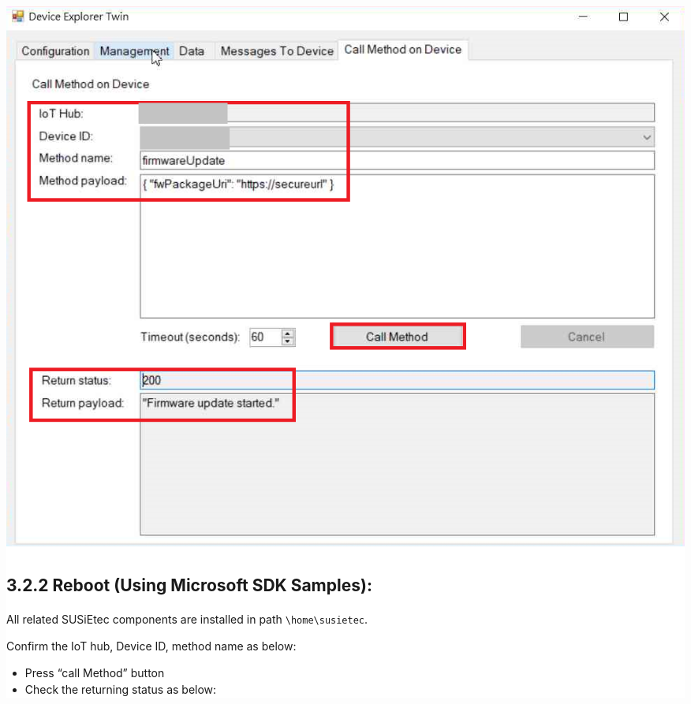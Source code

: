  ![](./media/kboxa203edge/firmware.png)


## 3.2.2 Reboot (Using Microsoft SDK Samples):

All related SUSiEtec components are installed in path `\home\susietec`.

Confirm the IoT hub, Device ID, method name as below:

-   Press “call Method” button
-   Check the returning status as below:
